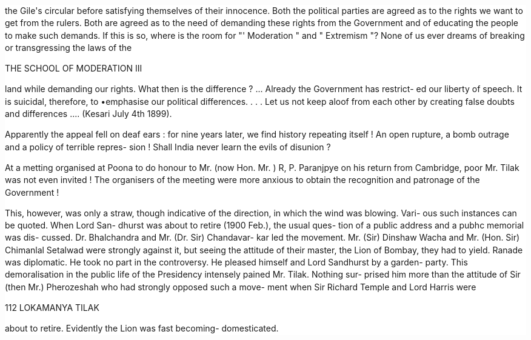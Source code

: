 the Gile's circular before satisfying themselves of their 
innocence. Both the political parties are agreed as to 
the rights we want to get from the rulers. Both are 
agreed as to the need of demanding these rights from 
the Government and of educating the people to make 
such demands. If this is so, where is the room for 
"' Moderation " and " Extremism "? None of us ever 
dreams of breaking or transgressing the laws of the 



THE SCHOOL OF MODERATION III 

land while demanding our rights. What then is the 
difference ? ... Already the Government has restrict- 
ed our liberty of speech. It is suicidal, therefore, to 
•emphasise our political differences. . . . Let us not 
keep aloof from each other by creating false doubts and 
differences .... (Kesari July 4th 1899). 

Apparently the appeal fell on deaf ears : for nine 
years later, we find history repeating itself ! An open 
rupture, a bomb outrage and a policy of terrible repres- 
sion ! Shall India never learn the evils of disunion ? 

At a metting organised at Poona to do honour to 
Mr. (now Hon. Mr. ) R, P. Paranjpye on his return from 
Cambridge, poor Mr. Tilak was not even invited ! The 
organisers of the meeting were more anxious to obtain 
the recognition and patronage of the Government ! 

This, however, was only a straw, though indicative 
of the direction, in which the wind was blowing. Vari- 
ous such instances can be quoted. When Lord San- 
dhurst was about to retire (1900 Feb.), the usual ques- 
tion of a public address and a pubhc memorial was dis- 
cussed. Dr. Bhalchandra and Mr. (Dr. Sir) Chandavar- 
kar led the movement. Mr. (Sir) Dinshaw Wacha and 
Mr. (Hon. Sir) Chimanlal Setalwad were strongly 
against it, but seeing the attitude of their master, the 
Lion of Bombay, they had to yield. Ranade was 
diplomatic. He took no part in the controversy. He 
pleased himself and Lord Sandhurst by a garden- 
party. This demoralisation in the public life of the 
Presidency intensely pained Mr. Tilak. Nothing sur- 
prised him more than the attitude of Sir (then Mr.) 
Pherozeshah who had strongly opposed such a move- 
ment when Sir Richard Temple and Lord Harris were 



112 LOKAMANYA TILAK 

about to retire. Evidently the Lion was fast becoming- 
domesticated. 
